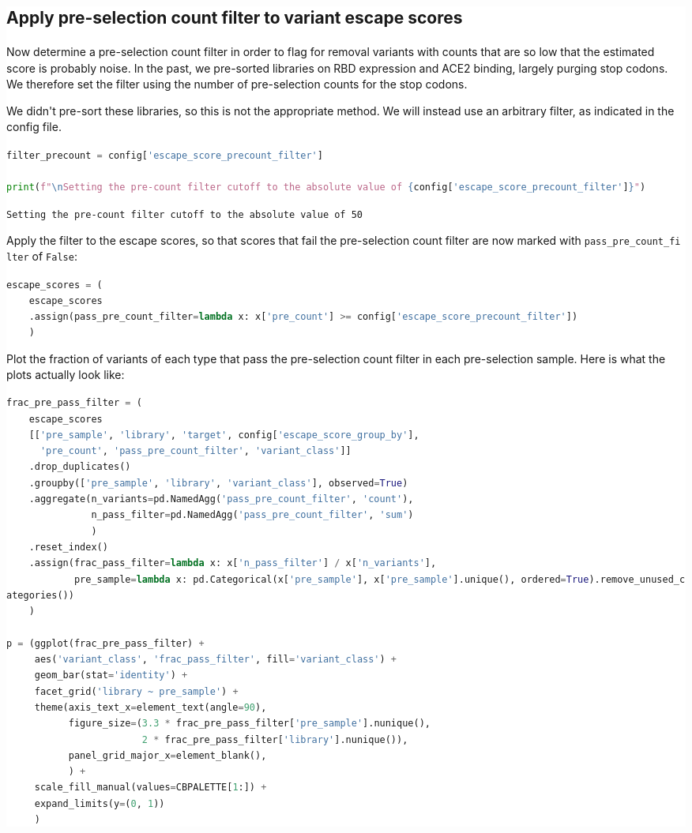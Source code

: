 
## Apply pre-selection count filter to variant escape scores
Now determine a pre-selection count filter in order to flag for removal variants with counts that are so low that the estimated score is probably noise.
In the past, we pre-sorted libraries on RBD expression and ACE2 binding, largely purging stop codons.
We therefore set the filter using the number of pre-selection counts for the stop codons.

We didn't pre-sort these libraries, so this is not the appropriate method. We will instead use an arbitrary filter, as indicated in the config file.


```python
filter_precount = config['escape_score_precount_filter']

print(f"\nSetting the pre-count filter cutoff to the absolute value of {config['escape_score_precount_filter']}")
```

    
    Setting the pre-count filter cutoff to the absolute value of 50


Apply the filter to the escape scores, so that scores that fail the pre-selection count filter are now marked with `pass_pre_count_filter` of `False`:


```python
escape_scores = (
    escape_scores
    .assign(pass_pre_count_filter=lambda x: x['pre_count'] >= config['escape_score_precount_filter'])
    )
```

Plot the fraction of variants of each type that pass the pre-selection count filter in each pre-selection sample.
Here is what the plots actually look like:


```python
frac_pre_pass_filter = (
    escape_scores
    [['pre_sample', 'library', 'target', config['escape_score_group_by'],
      'pre_count', 'pass_pre_count_filter', 'variant_class']]
    .drop_duplicates()
    .groupby(['pre_sample', 'library', 'variant_class'], observed=True)
    .aggregate(n_variants=pd.NamedAgg('pass_pre_count_filter', 'count'),
               n_pass_filter=pd.NamedAgg('pass_pre_count_filter', 'sum')
               )
    .reset_index()
    .assign(frac_pass_filter=lambda x: x['n_pass_filter'] / x['n_variants'],
            pre_sample=lambda x: pd.Categorical(x['pre_sample'], x['pre_sample'].unique(), ordered=True).remove_unused_categories())
    )

p = (ggplot(frac_pre_pass_filter) +
     aes('variant_class', 'frac_pass_filter', fill='variant_class') +
     geom_bar(stat='identity') +
     facet_grid('library ~ pre_sample') +
     theme(axis_text_x=element_text(angle=90),
           figure_size=(3.3 * frac_pre_pass_filter['pre_sample'].nunique(),
                        2 * frac_pre_pass_filter['library'].nunique()),
           panel_grid_major_x=element_blank(),
           ) +
     scale_fill_manual(values=CBPALETTE[1:]) +
     expand_limits(y=(0, 1))
     )
```